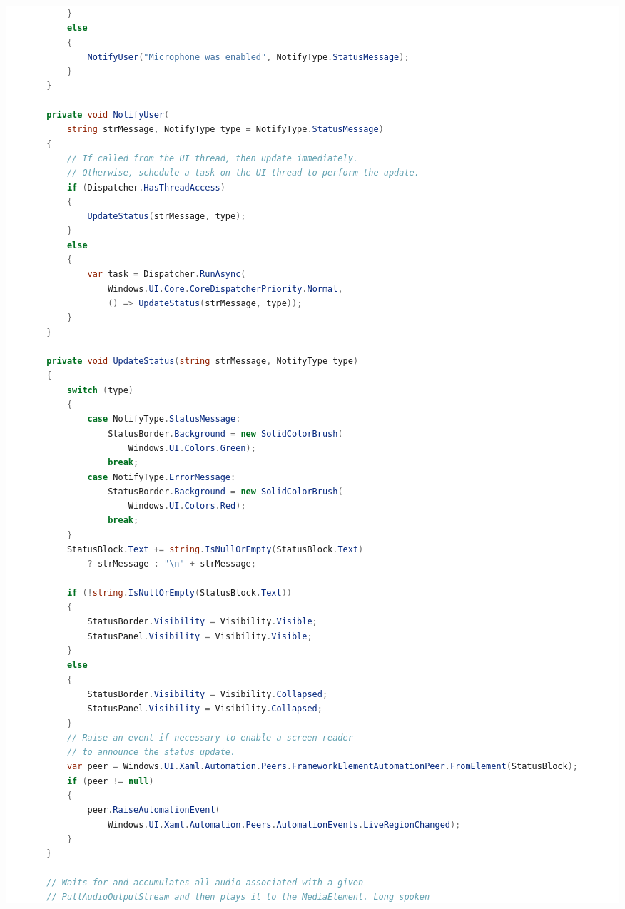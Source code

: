    ```csharp
               }
               else
               {
                   NotifyUser("Microphone was enabled", NotifyType.StatusMessage);
               }
           }

           private void NotifyUser(
               string strMessage, NotifyType type = NotifyType.StatusMessage)
           {
               // If called from the UI thread, then update immediately.
               // Otherwise, schedule a task on the UI thread to perform the update.
               if (Dispatcher.HasThreadAccess)
               {
                   UpdateStatus(strMessage, type);
               }
               else
               {
                   var task = Dispatcher.RunAsync(
                       Windows.UI.Core.CoreDispatcherPriority.Normal,
                       () => UpdateStatus(strMessage, type));
               }
           }

           private void UpdateStatus(string strMessage, NotifyType type)
           {
               switch (type)
               {
                   case NotifyType.StatusMessage:
                       StatusBorder.Background = new SolidColorBrush(
                           Windows.UI.Colors.Green);
                       break;
                   case NotifyType.ErrorMessage:
                       StatusBorder.Background = new SolidColorBrush(
                           Windows.UI.Colors.Red);
                       break;
               }
               StatusBlock.Text += string.IsNullOrEmpty(StatusBlock.Text)
                   ? strMessage : "\n" + strMessage;

               if (!string.IsNullOrEmpty(StatusBlock.Text))
               {
                   StatusBorder.Visibility = Visibility.Visible;
                   StatusPanel.Visibility = Visibility.Visible;
               }
               else
               {
                   StatusBorder.Visibility = Visibility.Collapsed;
                   StatusPanel.Visibility = Visibility.Collapsed;
               }
               // Raise an event if necessary to enable a screen reader
               // to announce the status update.
               var peer = Windows.UI.Xaml.Automation.Peers.FrameworkElementAutomationPeer.FromElement(StatusBlock);
               if (peer != null)
               {
                   peer.RaiseAutomationEvent(
                       Windows.UI.Xaml.Automation.Peers.AutomationEvents.LiveRegionChanged);
               }
           }

           // Waits for and accumulates all audio associated with a given
           // PullAudioOutputStream and then plays it to the MediaElement. Long spoken
   ```